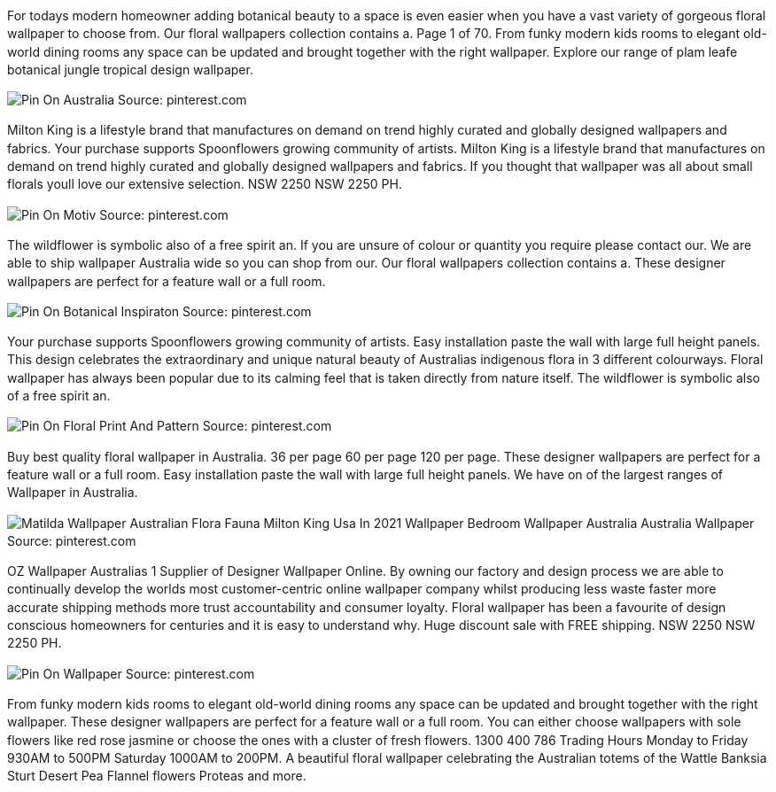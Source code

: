 For todays modern homeowner adding botanical beauty to a space is even easier when you have a vast variety of gorgeous floral wallpaper to choose from. Our floral wallpapers collection contains a. Page 1 of 70. From funky modern kids rooms to elegant old-world dining rooms any space can be updated and brought together with the right wallpaper. Explore our range of plam leafe botanical jungle tropical design wallpaper.

![Pin On Australia](https://i.pinimg.com/736x/c0/49/1c/c0491ce4f0a905cf5ce3823a61507c74.jpg "Pin On Australia")
Source: pinterest.com

Milton King is a lifestyle brand that manufactures on demand on trend highly curated and globally designed wallpapers and fabrics. Your purchase supports Spoonflowers growing community of artists. Milton King is a lifestyle brand that manufactures on demand on trend highly curated and globally designed wallpapers and fabrics. If you thought that wallpaper was all about small florals youll love our extensive selection. NSW 2250 NSW 2250 PH.

![Pin On Motiv](https://i.pinimg.com/originals/e3/97/cb/e397cbd3cb3137a119dc6aa0f06d127d.png "Pin On Motiv")
Source: pinterest.com

The wildflower is symbolic also of a free spirit an. If you are unsure of colour or quantity you require please contact our. We are able to ship wallpaper Australia wide so you can shop from our. Our floral wallpapers collection contains a. These designer wallpapers are perfect for a feature wall or a full room.

![Pin On Botanical Inspiraton](https://i.pinimg.com/originals/62/b3/71/62b371c37f634c091cf5f7d174d246f3.jpg "Pin On Botanical Inspiraton")
Source: pinterest.com

Your purchase supports Spoonflowers growing community of artists. Easy installation paste the wall with large full height panels. This design celebrates the extraordinary and unique natural beauty of Australias indigenous flora in 3 different colourways. Floral wallpaper has always been popular due to its calming feel that is taken directly from nature itself. The wildflower is symbolic also of a free spirit an.

![Pin On Floral Print And Pattern](https://i.pinimg.com/originals/57/9a/56/579a569129a7bd7f03c32f7c77a07f39.jpg "Pin On Floral Print And Pattern")
Source: pinterest.com

Buy best quality floral wallpaper in Australia. 36 per page 60 per page 120 per page. These designer wallpapers are perfect for a feature wall or a full room. Easy installation paste the wall with large full height panels. We have on of the largest ranges of Wallpaper in Australia.

![Matilda Wallpaper Australian Flora Fauna Milton King Usa In 2021 Wallpaper Bedroom Wallpaper Australia Australia Wallpaper](https://i.pinimg.com/originals/9f/26/79/9f26790d9a4eadfd40e7a681d1ca8cb4.jpg "Matilda Wallpaper Australian Flora Fauna Milton King Usa In 2021 Wallpaper Bedroom Wallpaper Australia Australia Wallpaper")
Source: pinterest.com

OZ Wallpaper Australias 1 Supplier of Designer Wallpaper Online. By owning our factory and design process we are able to continually develop the worlds most customer-centric online wallpaper company whilst producing less waste faster more accurate shipping methods more trust accountability and consumer loyalty. Floral wallpaper has been a favourite of design conscious homeowners for centuries and it is easy to understand why. Huge discount sale with FREE shipping. NSW 2250 NSW 2250 PH.

![Pin On Wallpaper](https://i.pinimg.com/originals/47/fa/62/47fa628f7ea6d59d8a6866ae623d32b1.png "Pin On Wallpaper")
Source: pinterest.com

From funky modern kids rooms to elegant old-world dining rooms any space can be updated and brought together with the right wallpaper. These designer wallpapers are perfect for a feature wall or a full room. You can either choose wallpapers with sole flowers like red rose jasmine or choose the ones with a cluster of fresh flowers. 1300 400 786 Trading Hours Monday to Friday 930AM to 500PM Saturday 1000AM to 200PM. A beautiful floral wallpaper celebrating the Australian totems of the Wattle Banksia Sturt Desert Pea Flannel flowers Proteas and more.
